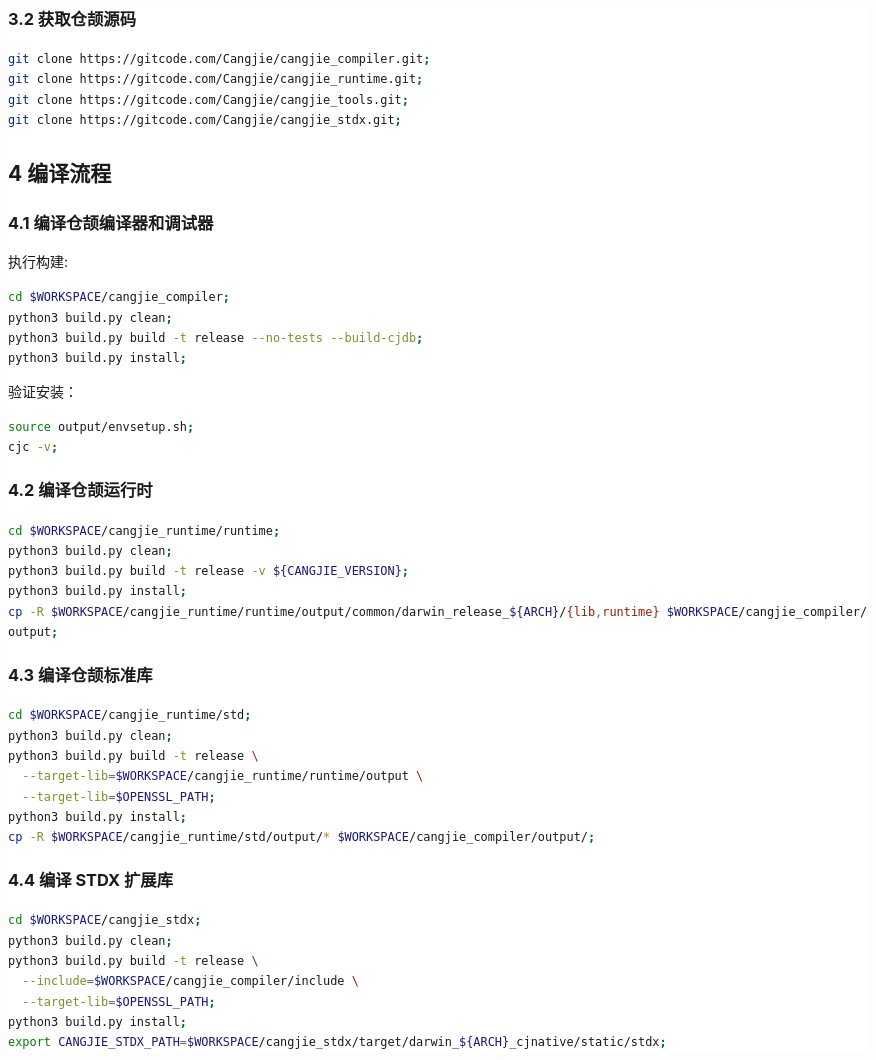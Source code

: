 ### 3.2 获取仓颉源码

```bash
git clone https://gitcode.com/Cangjie/cangjie_compiler.git;
git clone https://gitcode.com/Cangjie/cangjie_runtime.git;
git clone https://gitcode.com/Cangjie/cangjie_tools.git;
git clone https://gitcode.com/Cangjie/cangjie_stdx.git;
```

## 4 编译流程

### 4.1 编译仓颉编译器和调试器

执行构建:
```bash
cd $WORKSPACE/cangjie_compiler;
python3 build.py clean;
python3 build.py build -t release --no-tests --build-cjdb;
python3 build.py install;
```

验证安装：
```bash
source output/envsetup.sh;
cjc -v;
```

### 4.2 编译仓颉运行时

```bash
cd $WORKSPACE/cangjie_runtime/runtime;
python3 build.py clean;
python3 build.py build -t release -v ${CANGJIE_VERSION};
python3 build.py install;
cp -R $WORKSPACE/cangjie_runtime/runtime/output/common/darwin_release_${ARCH}/{lib,runtime} $WORKSPACE/cangjie_compiler/output;
```

### 4.3 编译仓颉标准库

```bash
cd $WORKSPACE/cangjie_runtime/std;
python3 build.py clean;
python3 build.py build -t release \
  --target-lib=$WORKSPACE/cangjie_runtime/runtime/output \
  --target-lib=$OPENSSL_PATH;
python3 build.py install;
cp -R $WORKSPACE/cangjie_runtime/std/output/* $WORKSPACE/cangjie_compiler/output/;
```

### 4.4 编译 STDX 扩展库

```bash
cd $WORKSPACE/cangjie_stdx;
python3 build.py clean;
python3 build.py build -t release \
  --include=$WORKSPACE/cangjie_compiler/include \
  --target-lib=$OPENSSL_PATH;
python3 build.py install;
export CANGJIE_STDX_PATH=$WORKSPACE/cangjie_stdx/target/darwin_${ARCH}_cjnative/static/stdx;
```
